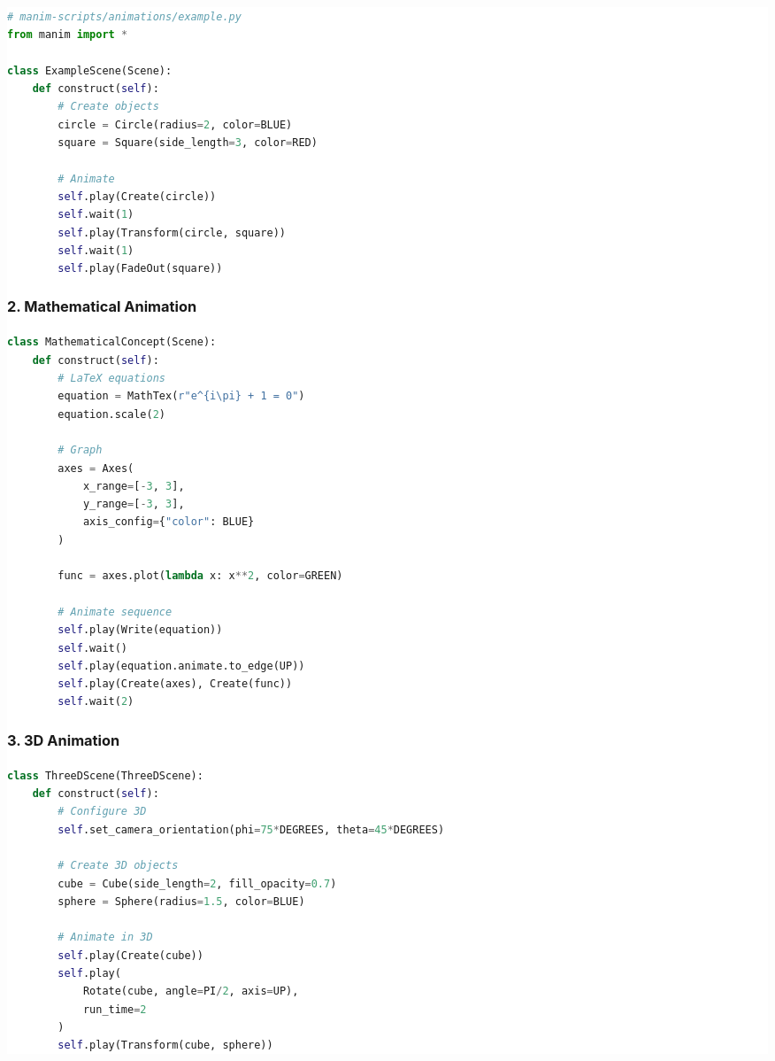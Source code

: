 ```python
# manim-scripts/animations/example.py
from manim import *

class ExampleScene(Scene):
    def construct(self):
        # Create objects
        circle = Circle(radius=2, color=BLUE)
        square = Square(side_length=3, color=RED)

        # Animate
        self.play(Create(circle))
        self.wait(1)
        self.play(Transform(circle, square))
        self.wait(1)
        self.play(FadeOut(square))
```

### 2. Mathematical Animation

```python
class MathematicalConcept(Scene):
    def construct(self):
        # LaTeX equations
        equation = MathTex(r"e^{i\pi} + 1 = 0")
        equation.scale(2)

        # Graph
        axes = Axes(
            x_range=[-3, 3],
            y_range=[-3, 3],
            axis_config={"color": BLUE}
        )

        func = axes.plot(lambda x: x**2, color=GREEN)

        # Animate sequence
        self.play(Write(equation))
        self.wait()
        self.play(equation.animate.to_edge(UP))
        self.play(Create(axes), Create(func))
        self.wait(2)
```

### 3. 3D Animation

```python
class ThreeDScene(ThreeDScene):
    def construct(self):
        # Configure 3D
        self.set_camera_orientation(phi=75*DEGREES, theta=45*DEGREES)

        # Create 3D objects
        cube = Cube(side_length=2, fill_opacity=0.7)
        sphere = Sphere(radius=1.5, color=BLUE)

        # Animate in 3D
        self.play(Create(cube))
        self.play(
            Rotate(cube, angle=PI/2, axis=UP),
            run_time=2
        )
        self.play(Transform(cube, sphere))
```
